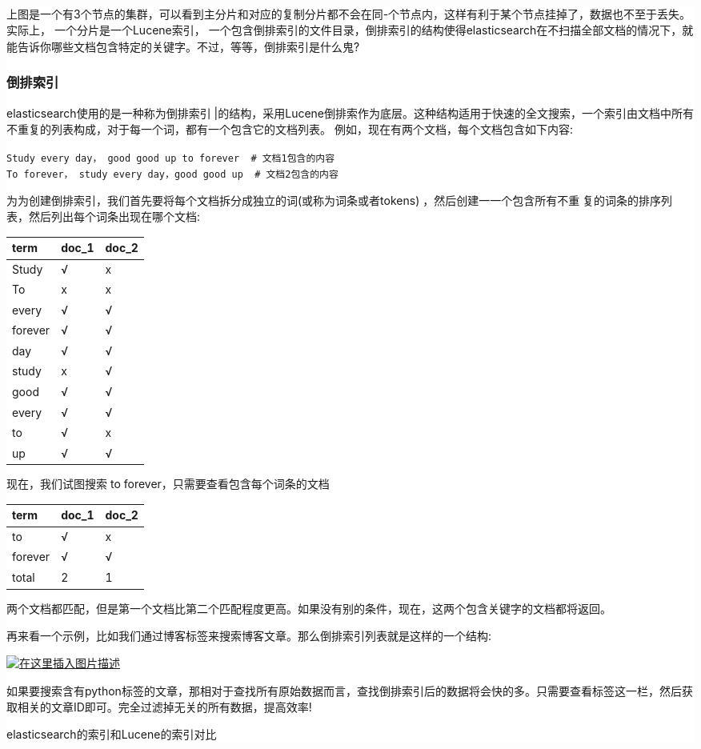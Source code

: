 上图是一个有3个节点的集群，可以看到主分片和对应的复制分片都不会在同-个节点内，这样有利于某个节点挂掉了，数据也不至于丢失。实际上， 一个分片是一个Lucene索引， 一个包含倒排索引的文件目录，倒排索引的结构使得elasticsearch在不扫描全部文档的情况下，就能告诉你哪些文档包含特定的关键字。不过，等等，倒排索引是什么鬼?

### 倒排索引

elasticsearch使用的是一种称为倒排索引 |的结构，采用Lucene倒排索作为底层。这种结构适用于快速的全文搜索，一个索引由文档中所有不重复的列表构成，对于每一个词，都有一个包含它的文档列表。 例如，现在有两个文档，每个文档包含如下内容:



```
Study every day， good good up to forever  # 文档1包含的内容
To forever， study every day，good good up  # 文档2包含的内容
```

为为创建倒排索引，我们首先要将每个文档拆分成独立的词(或称为词条或者tokens) ，然后创建一一个包含所有不重 复的词条的排序列表，然后列出每个词条出现在哪个文档:

| term    | doc_1 | doc_2 |
| :------ | :---- | :---- |
| Study   | √     | x     |
| To      | x     | x     |
| every   | √     | √     |
| forever | √     | √     |
| day     | √     | √     |
| study   | x     | √     |
| good    | √     | √     |
| every   | √     | √     |
| to      | √     | x     |
| up      | √     | √     |

现在，我们试图搜索 to forever，只需要查看包含每个词条的文档

| term    | doc_1 | doc_2 |
| :------ | :---- | :---- |
| to      | √     | x     |
| forever | √     | √     |
| total   | 2     | 1     |

两个文档都匹配，但是第一个文档比第二个匹配程度更高。如果没有别的条件，现在，这两个包含关键字的文档都将返回。

再来看一个示例，比如我们通过博客标签来搜索博客文章。那么倒排索引列表就是这样的一个结构:

[![在这里插入图片描述](https://img2022.cnblogs.com/blog/2333762/202210/2333762-20221008092254531-1370459625.png)](https://img2022.cnblogs.com/blog/2333762/202210/2333762-20221008092254531-1370459625.png)

如果要搜索含有python标签的文章，那相对于查找所有原始数据而言，查找倒排索引后的数据将会快的多。只需要查看标签这一栏，然后获取相关的文章ID即可。完全过滤掉无关的所有数据，提高效率!

elasticsearch的索引和Lucene的索引对比

